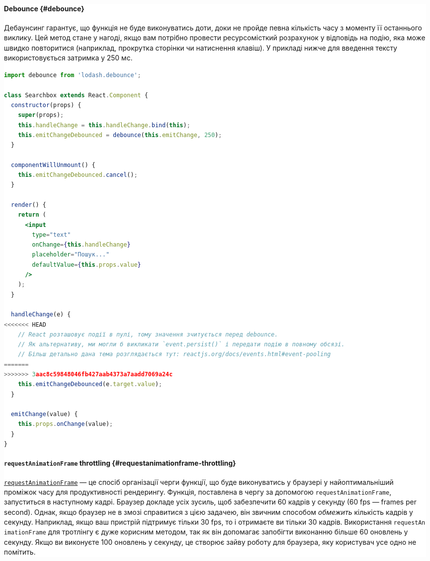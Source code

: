 #### Debounce {#debounce}

Дебаунсинг гарантує, що функція не буде виконуватись доти, доки не пройде певна кількість часу з моменту її останнього виклику. Цей метод стане у нагоді, якщо вам потрібно провести ресурсомісткий розрахунок у відповідь на подію, яка може швидко повторитися (наприклад, прокрутка сторінки чи натиснення клавіш). У прикладі нижче для введення тексту використовується затримка у 250 мс.

```jsx
import debounce from 'lodash.debounce';

class Searchbox extends React.Component {
  constructor(props) {
    super(props);
    this.handleChange = this.handleChange.bind(this);
    this.emitChangeDebounced = debounce(this.emitChange, 250);
  }

  componentWillUnmount() {
    this.emitChangeDebounced.cancel();
  }

  render() {
    return (
      <input
        type="text"
        onChange={this.handleChange}
        placeholder="Пошук..."
        defaultValue={this.props.value}
      />
    );
  }

  handleChange(e) {
<<<<<<< HEAD
    // React розташовує події в пулі, тому значення зчитується перед debounce.
    // Як альтернативу, ми могли б викликати `event.persist()` і передати подію в повному обсязі.
    // Більш детально дана тема розглядається тут: reactjs.org/docs/events.html#event-pooling
=======
>>>>>>> 3aac8c59848046fb427aab4373a7aadd7069a24c
    this.emitChangeDebounced(e.target.value);
  }

  emitChange(value) {
    this.props.onChange(value);
  }
}
```

#### `requestAnimationFrame` throttling {#requestanimationframe-throttling}

[`requestAnimationFrame`](https://developer.mozilla.org/en-US/docs/Web/API/window/requestAnimationFrame) — це спосіб організації черги функції, що буде виконуватись у браузері у найоптимальніший проміжок часу для продуктивності рендерингу. Функція, поставлена в чергу за допомогою `requestAnimationFrame`, запуститься в наступному кадрі. Браузер докладе усіх зусиль, щоб забезпечити 60 кадрів у секунду (60 fps — frames per second). Однак, якщо браузер не в змозі справитися з цією задачею, він звичним способом *обмежить* кількість кадрів у секунду. Наприклад, якщо ваш пристрій підтримує тільки 30 fps, то і отримаєте ви тільки 30 кадрів. Використання `requestAnimationFrame` для тротлінгу є дуже корисним методом, так як він допомагає запобігти виконанню більше 60 оновлень у секунду. Якщо ви виконуєте 100 оновлень у секунду, це створює зайву роботу для браузера, яку користувач усе одно не помітить.
